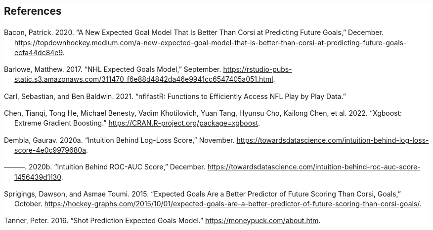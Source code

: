 ## References

<div id="refs" class="references csl-bib-body hanging-indent">

<div id="ref-topdownhockey-xg" class="csl-entry">

Bacon, Patrick. 2020. “A New Expected Goal Model That Is Better Than
Corsi at Predicting Future Goals,” December.
<https://topdownhockey.medium.com/a-new-expected-goal-model-that-is-better-than-corsi-at-predicting-future-goals-ecfa44dc84e9>.

</div>

<div id="ref-barlowe-xg" class="csl-entry">

Barlowe, Matthew. 2017. “NHL Expected Goals Model,” September.
<https://rstudio-pubs-static.s3.amazonaws.com/311470_f6e88d4842da46e9941cc6547405a051.html>.

</div>

<div id="ref-nflfastR" class="csl-entry">

Carl, Sebastian, and Ben Baldwin. 2021. “nflfastR: Functions to
Efficiently Access NFL Play by Play Data.”

</div>

<div id="ref-xgboost" class="csl-entry">

Chen, Tianqi, Tong He, Michael Benesty, Vadim Khotilovich, Yuan Tang,
Hyunsu Cho, Kailong Chen, et al. 2022. “Xgboost: Extreme Gradient
Boosting.” <https://CRAN.R-project.org/package=xgboost>.

</div>

<div id="ref-logloss-intro" class="csl-entry">

Dembla, Gaurav. 2020a. “Intuition Behind Log-Loss Score,” November.
<https://towardsdatascience.com/intuition-behind-log-loss-score-4e0c9979680a>.

</div>

<div id="ref-auc-intro" class="csl-entry">

———. 2020b. “Intuition Behind ROC-AUC Score,” December.
<https://towardsdatascience.com/intuition-behind-roc-auc-score-1456439d1f30>.

</div>

<div id="ref-hockey-graphs-xg" class="csl-entry">

Sprigings, Dawson, and Asmae Toumi. 2015. “Expected Goals Are a Better
Predictor of Future Scoring Than Corsi, Goals,” October.
<https://hockey-graphs.com/2015/10/01/expected-goals-are-a-better-predictor-of-future-scoring-than-corsi-goals/>.

</div>

<div id="ref-moneypuck-xg" class="csl-entry">

Tanner, Peter. 2016. “Shot Prediction Expected Goals Model.”
<https://moneypuck.com/about.htm>.
